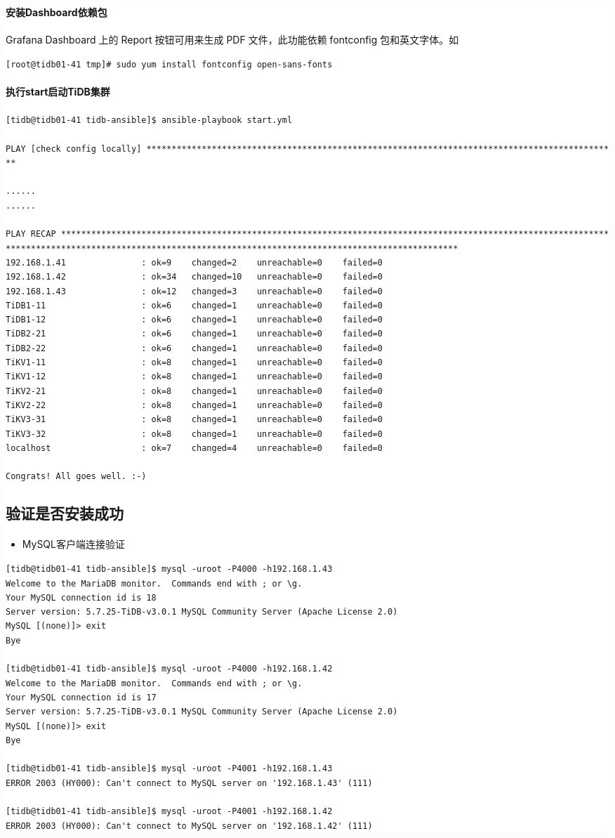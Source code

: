 #### 安装Dashboard依赖包
Grafana Dashboard 上的 Report 按钮可用来生成 PDF 文件，此功能依赖 fontconfig 包和英文字体。如
```
[root@tidb01-41 tmp]# sudo yum install fontconfig open-sans-fonts
```

#### 执行start启动TiDB集群
```
[tidb@tidb01-41 tidb-ansible]$ ansible-playbook start.yml

PLAY [check config locally] **********************************************************************************************

......
......

PLAY RECAP *******************************************************************************************************************************************************************************************************
192.168.1.41               : ok=9    changed=2    unreachable=0    failed=0   
192.168.1.42               : ok=34   changed=10   unreachable=0    failed=0   
192.168.1.43               : ok=12   changed=3    unreachable=0    failed=0   
TiDB1-11                   : ok=6    changed=1    unreachable=0    failed=0   
TiDB1-12                   : ok=6    changed=1    unreachable=0    failed=0   
TiDB2-21                   : ok=6    changed=1    unreachable=0    failed=0   
TiDB2-22                   : ok=6    changed=1    unreachable=0    failed=0   
TiKV1-11                   : ok=8    changed=1    unreachable=0    failed=0   
TiKV1-12                   : ok=8    changed=1    unreachable=0    failed=0   
TiKV2-21                   : ok=8    changed=1    unreachable=0    failed=0   
TiKV2-22                   : ok=8    changed=1    unreachable=0    failed=0   
TiKV3-31                   : ok=8    changed=1    unreachable=0    failed=0   
TiKV3-32                   : ok=8    changed=1    unreachable=0    failed=0   
localhost                  : ok=7    changed=4    unreachable=0    failed=0   

Congrats! All goes well. :-)
```




## 验证是否安装成功

 - MySQL客户端连接验证

  ```
[tidb@tidb01-41 tidb-ansible]$ mysql -uroot -P4000 -h192.168.1.43
Welcome to the MariaDB monitor.  Commands end with ; or \g.
Your MySQL connection id is 18
Server version: 5.7.25-TiDB-v3.0.1 MySQL Community Server (Apache License 2.0)
MySQL [(none)]> exit
Bye

[tidb@tidb01-41 tidb-ansible]$ mysql -uroot -P4000 -h192.168.1.42
Welcome to the MariaDB monitor.  Commands end with ; or \g.
Your MySQL connection id is 17
Server version: 5.7.25-TiDB-v3.0.1 MySQL Community Server (Apache License 2.0)
MySQL [(none)]> exit
Bye

[tidb@tidb01-41 tidb-ansible]$ mysql -uroot -P4001 -h192.168.1.43
ERROR 2003 (HY000): Can't connect to MySQL server on '192.168.1.43' (111)

[tidb@tidb01-41 tidb-ansible]$ mysql -uroot -P4001 -h192.168.1.42
ERROR 2003 (HY000): Can't connect to MySQL server on '192.168.1.42' (111)
  ```
